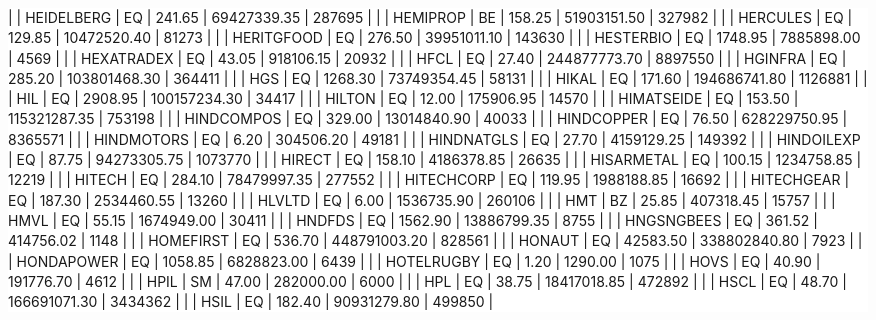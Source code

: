 |  | HEIDELBERG | EQ | 241.65 | 69427339.35 | 287695 |
|  | HEMIPROP | BE | 158.25 | 51903151.50 | 327982 |
|  | HERCULES | EQ | 129.85 | 10472520.40 | 81273 |
|  | HERITGFOOD | EQ | 276.50 | 39951011.10 | 143630 |
|  | HESTERBIO | EQ | 1748.95 | 7885898.00 | 4569 |
|  | HEXATRADEX | EQ | 43.05 | 918106.15 | 20932 |
|  | HFCL | EQ | 27.40 | 244877773.70 | 8897550 |
|  | HGINFRA | EQ | 285.20 | 103801468.30 | 364411 |
|  | HGS | EQ | 1268.30 | 73749354.45 | 58131 |
|  | HIKAL | EQ | 171.60 | 194686741.80 | 1126881 |
|  | HIL | EQ | 2908.95 | 100157234.30 | 34417 |
|  | HILTON | EQ | 12.00 | 175906.95 | 14570 |
|  | HIMATSEIDE | EQ | 153.50 | 115321287.35 | 753198 |
|  | HINDCOMPOS | EQ | 329.00 | 13014840.90 | 40033 |
|  | HINDCOPPER | EQ | 76.50 | 628229750.95 | 8365571 |
|  | HINDMOTORS | EQ | 6.20 | 304506.20 | 49181 |
|  | HINDNATGLS | EQ | 27.70 | 4159129.25 | 149392 |
|  | HINDOILEXP | EQ | 87.75 | 94273305.75 | 1073770 |
|  | HIRECT | EQ | 158.10 | 4186378.85 | 26635 |
|  | HISARMETAL | EQ | 100.15 | 1234758.85 | 12219 |
|  | HITECH | EQ | 284.10 | 78479997.35 | 277552 |
|  | HITECHCORP | EQ | 119.95 | 1988188.85 | 16692 |
|  | HITECHGEAR | EQ | 187.30 | 2534460.55 | 13260 |
|  | HLVLTD | EQ | 6.00 | 1536735.90 | 260106 |
|  | HMT | BZ | 25.85 | 407318.45 | 15757 |
|  | HMVL | EQ | 55.15 | 1674949.00 | 30411 |
|  | HNDFDS | EQ | 1562.90 | 13886799.35 | 8755 |
|  | HNGSNGBEES | EQ | 361.52 | 414756.02 | 1148 |
|  | HOMEFIRST | EQ | 536.70 | 448791003.20 | 828561 |
|  | HONAUT | EQ | 42583.50 | 338802840.80 | 7923 |
|  | HONDAPOWER | EQ | 1058.85 | 6828823.00 | 6439 |
|  | HOTELRUGBY | EQ | 1.20 | 1290.00 | 1075 |
|  | HOVS | EQ | 40.90 | 191776.70 | 4612 |
|  | HPIL | SM | 47.00 | 282000.00 | 6000 |
|  | HPL | EQ | 38.75 | 18417018.85 | 472892 |
|  | HSCL | EQ | 48.70 | 166691071.30 | 3434362 |
|  | HSIL | EQ | 182.40 | 90931279.80 | 499850 |